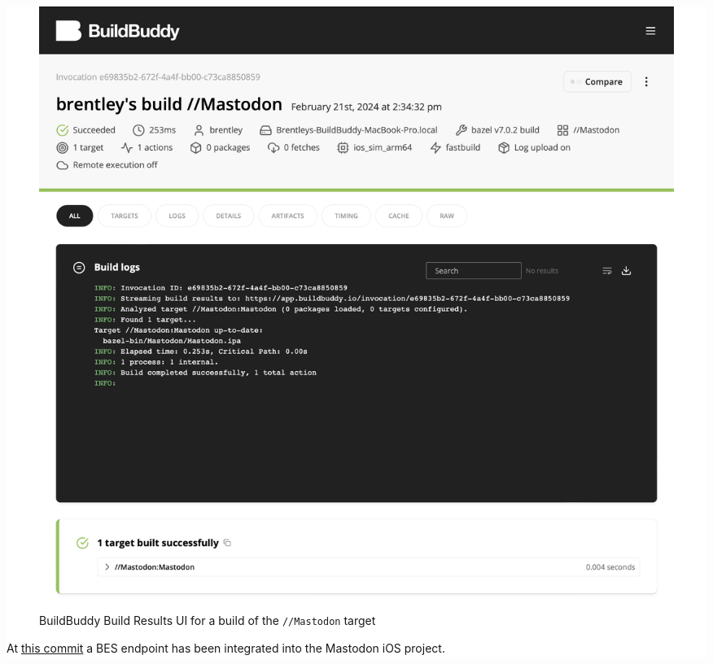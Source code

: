 <figure>
<div class="fwi">
<img class="ib" src="../static/img/mastodon-bazel-build-results-ui.png" width="1198"/>
</div>
<figcaption>BuildBuddy Build Results UI for a build of the <code>//Mastodon</code> target</figcaption>
</figure>

At [this commit][commit-bes] a BES endpoint has been integrated into the Mastodon iOS project.

[announce_rc-flag]: https://bazel.build/versions/7.0.0/reference/command-line-reference#flag--announce_rc
[bb-bes]: https://www.buildbuddy.io/ui
[commit-bes]: https://github.com/brentleyjones/mastodon-ios/commit/aeac0c76d4d94e227a8862e4d5f92953fd0bf173
[generate_json_trace_profile-flag]: https://bazel.build/versions/7.0.0/reference/command-line-reference#flag--generate_json_trace_profile


[bazel-quick-start]: https://bazel.build/run/build
[commit-start]: https://github.com/brentleyjones/mastodon-ios/commit/c15c418cfc94f0ac2ccab9a10e7a4f08a2f402c4
[fork-branch]: https://github.com/brentleyjones/mastodon-ios/tree/bj/migrate-to-bazel
[mastodon-ios]: https://github.com/mastodon/mastodon-ios
[rules_apple]: https://github.com/bazelbuild/rules_apple
[bazelisk]: https://github.com/bazelbuild/bazelisk
[bazelisk-best-practice]: https://bazel.build/install/bazelisk
[bazel-external-overview-bzlmod]: https://bazel.build/external/overview#bzlmod
[repository]: https://bazel.build/external/overview#repository
[workspace]: https://bazel.build/external/overview#workspace
[commit-bootstrap]: https://github.com/brentleyjones/mastodon-ios/commit/7b55ceeaa71b7b2b4159c525b29dc4166c661896
[build-files]: https://bazel.build/concepts/build-files
[packages]: https://bazel.build/concepts/build-ref#packages
[rules]: https://bazel.build/extending/rules
[targets]: https://bazel.build/concepts/build-ref#targets
[ios_build_test]: https://github.com/bazelbuild/rules_apple/blob/3.3.0/doc/rules-ios.md#ios_build_test
[swift-enable_library_evolution-feature]: https://github.com/bazelbuild/rules_swift/blob/1.16.0/swift/internal/feature_names.bzl#L244-L246
[swift-emit_swiftinterface-feature]: https://github.com/bazelbuild/rules_swift/blob/1.16.0/swift/internal/feature_names.bzl#L252-L254
[swift_library]: https://github.com/bazelbuild/rules_swift/blob/1.16.0/doc/rules.md#swift_library
[objc_library]: https://bazel.build/reference/be/objective-c#objc_library
[cc_library]: https://bazel.build/reference/be/c-cpp#cc_library
[experimental_mixed_language_library]: https://github.com/bazelbuild/rules_apple/blob/3.3.0/doc/rules-apple.md#experimental_mixed_language_library
[macro]: https://bazel.build/versions/7.0.0/extending/macros
[modulemaps]: https://clang.llvm.org/docs/Modules.html#module-maps
[objc_intent_library]: https://github.com/bazelbuild/rules_apple/blob/3.3.0/doc/rules-resources.md#objc_intent_library
[swift_intent_library]: https://github.com/bazelbuild/rules_apple/blob/3.3.0/doc/rules-resources.md#swift_intent_library
[apple_intent_library]: https://github.com/bazelbuild/rules_apple/blob/3.3.0/doc/rules-resources.md#apple_intent_library
[apple_resource_bundle]: https://github.com/bazelbuild/rules_apple/blob/3.3.0/doc/rules-resources.md#apple_resource_bundle
[ios_application]: https://github.com/bazelbuild/rules_apple/blob/3.3.0/doc/rules-ios.md#ios_application
[ios_app_clip]: https://github.com/bazelbuild/rules_apple/blob/3.3.0/doc/rules-ios.md#ios_app_clip
[extensions-attr]: https://github.com/bazelbuild/rules_apple/blob/3.3.0/doc/rules-ios.md#ios_application-extensions
[ios_extension]: https://github.com/bazelbuild/rules_apple/blob/3.3.0/doc/rules-ios.md#ios_extension
[^mergable_libraries]: When **rules_apple** gains support for [mergable libraries][mergable_libraries] this type of workflow will be a lot easier to support.
[ios_dynamic_framework]: https://github.com/bazelbuild/rules_apple/blob/3.3.0/doc/rules-ios.md#ios_dynamic_framework
[frameworks]: https://github.com/bazelbuild/rules_apple/blob/3.3.0/doc/frameworks.md
[ios_framework]: https://github.com/bazelbuild/rules_apple/blob/3.3.0/doc/rules-ios.md#ios_framework
[mergable_libraries]: https://github.com/bazelbuild/rules_apple/issues/1988
[ios_unit_test]: https://github.com/bazelbuild/rules_apple/blob/3.3.0/doc/rules-ios.md#ios_unit_test
[ios_ui_test]: https://github.com/bazelbuild/rules_apple/blob/3.3.0/doc/rules-ios.md#ios_ui_test
[local_provisioning_profile]: https://github.com/bazelbuild/rules_apple/blob/3.3.0/doc/rules-apple.md#local_provisioning_profile
[provisioning_profile-attr]: https://github.com/bazelbuild/rules_apple/blob/3.3.0/doc/rules-ios.md#ios_application-provisioning_profile
[xcode_provisioning_profile]: https://github.com/MobileNativeFoundation/rules_xcodeproj/blob/1.17.0/docs/bazel.md#xcode_provisioning_profile
[^local-rspm]: This is an area that I think can be improved upon in **rules_swift_package_manager**.
[^rspm-no-gazelle]: There is [a plan][remove-swift_deps_index] that before **rules_swift_package_manager** reaches 1.0.0 it will remove the need for the `swift_deps_index.json` file,
[rspm-patch]: https://github.com/cgrindel/rules_swift_package_manager/blob/v0.28.0/docs/patch_swift_package.md
[rspm-sandboxing]: https://github.com/cgrindel/rules_swift_package_manager/blob/v0.28.0/docs/faq.md#my-project-builds-successfully-with-bazel-build--but-it-does-not-build-when-using-rules_xcodeproj-how-can-i-fix-this
[commit-rspm]: https://github.com/brentleyjones/mastodon-ios/commit/9616360e2e7148ee5d6ceb63616d14b3363c2b51
[gazelle]: https://github.com/bazelbuild/bazel-gazelle
[remove-swift_deps_index]: https://github.com/cgrindel/rules_swift_package_manager/discussions/936
[rules_swift_package_manager]: https://github.com/cgrindel/rules_swift_package_manager
[use_repo]: https://bazel.build/versions/7.0.0/rules/lib/globals/module#use_repo
[expand_template]: https://github.com/bazelbuild/bazel-skylib/blob/1.5.0/docs/expand_template_doc.md
[rules_apple-variable-subsitution]: https://github.com/bazelbuild/rules_apple/blob/3.3.0/doc/common_info.md#variable-substitution
[glob]: https://bazel.build/versions/7.0.0/reference/be/functions#glob
[visibility]: https://bazel.build/concepts/visibility
[commit-app-extensions]: https://github.com/brentleyjones/mastodon-ios/commit/4e615641e1028ee6cd7c7f9eb2a0148fa9cb68fb
[exports_files]: https://bazel.build/versions/7.0.0/reference/be/functions#exports_files
[visibility]: https://bazel.build/concepts/visibility
[commit-app]: https://github.com/brentleyjones/mastodon-ios/commit/dcf1dcd12f92b6d27719eea79c8fc7e2cf63df14
[commit-tests]: https://github.com/brentleyjones/mastodon-ios/commit/f622f72b704b470650b3101aa7f0e2a5e8b2fdaf
[test_host-attr]: https://github.com/bazelbuild/rules_apple/blob/3.3.0/doc/rules-ios.md#ios_unit_test-test_host
[test_host_is_bundle_loader-attr]: https://github.com/bazelbuild/rules_apple/blob/3.3.0/doc/rules-ios.md#ios_unit_test-test_host_is_bundle_loader
[frameworks-attr]: https://github.com/bazelbuild/rules_apple/blob/3.3.0/doc/rules-ios.md#ios_application-provisioning_profile
[genrule]: https://bazel.build/versions/7.0.0/reference/be/general#genrule
[sourcery]: https://github.com/krzysztofzablocki/Sourcery
[swiftgen]: https://github.com/SwiftGen/SwiftGen
[visibility]: https://bazel.build/concepts/visibility
[commit-xcodeproj]: https://github.com/brentleyjones/mastodon-ios/commit/c0139c3cce3784832a00e42405c690a3db9c8d49
[rules_xcodeproj]: https://github.com/MobileNativeFoundation/rules_xcodeproj
[rules_apple-xcode-management]: https://github.com/bazelbuild/rules_apple/blob/3.2.1/doc/common_info.md#xcode-version-selection-and-invalidation
[rules_xcodeproj-command-line-api]: https://github.com/MobileNativeFoundation/rules_xcodeproj/blob/1.17.0/docs/usage.md#command-line-api
[rules_xcodeproj-xcode-management]: https://github.com/MobileNativeFoundation/rules_xcodeproj/blob/1.17.0/xcodeproj/internal/templates/runner.sh#L148-L171
[upload-ipa]: https://developer.apple.com/help/app-store-connect/manage-builds/upload-builds/
[xcarchive]: https://github.com/bazelbuild/rules_apple/blob/3.2.1/doc/rules-xcarchive.md#xcarchive
[rbc-explained]: 2021-09-15-Bazel's-remote-caching-and-remote-execution-explained.md
[^blob]: A "blob" is an [REAPI][reapi] term for artifacts that are stored in a cache.
[^disk-cache-max-size]: [Bazel issue #5139](https://github.com/bazelbuild/bazel/issues/5139).
[bazelrc]: https://bazel.build/run/bazelrc
[disk_cache-flag]: https://bazel.build/versions/7.0.0/reference/command-line-reference#flag--disk_cache
[reapi]: https://github.com/bazelbuild/remote-apis
[bazelrc-config]: https://bazel.build/run/bazelrc#config
[bb-auth]: https://www.buildbuddy.io/docs/guide-auth
[bb-remote-cache]: https://www.buildbuddy.io/remote-cache
[commit-rbc]: https://github.com/brentleyjones/mastodon-ios/commit/aeac0c76d4d94e227a8862e4d5f92953fd0bf173
[remote_cache-flag]: https://bazel.build/versions/7.0.0/reference/command-line-reference#flag--remote_cache
[remote_upload_local_results-flag]: https://bazel.build/versions/7.0.0/reference/command-line-reference#flag--remote_upload_local_results
[debug-remote-cache-hits]: https://bazel.build/remote/cache-remote
[contact-buildbuddy]: https://www.buildbuddy.io/contact
[commit-rbe]: https://github.com/brentleyjones/mastodon-ios/commit/ea98209d9907f03a89c7d08aef9ea0bfec729621
[remote_default_exec_properties-flag]: https://bazel.build/versions/7.0.0/reference/command-line-reference#flag--remote_default_exec_properties
[remote_executor-flag]: https://bazel.build/versions/7.0.0/reference/command-line-reference#flag--remote_executor
[spawn_strategy-flag]: https://bazel.build/versions/7.0.0/reference/command-line-reference#flag--spawn_strategy
[commit-optimal-flags]: https://github.com/brentleyjones/mastodon-ios/commit/066830f4f2ee0a4c2f533ee26acfbe546f5b4bb2
[rules_xcodeproj-default-flags]: https://github.com/MobileNativeFoundation/rules_xcodeproj/blob/1.17.0/xcodeproj/internal/templates/xcodeproj.bazelrc
[swift-debug-settings]: https://github.com/MobileNativeFoundation/rules_xcodeproj/blob/1.17.0/tools/generators/swift_debug_settings/src/Generator/WriteSwiftDebugSettings.swift#L121-L155
[features-flag]: https://bazel.build/versions/7.0.0/reference/command-line-reference#flag--features
[oso_prefix_is_pwd-feature]: https://github.com/bazelbuild/apple_support/blob/1.14.0/crosstool/cc_toolchain_config.bzl#L2080-L2089
[relative_ast_path-feature]: https://github.com/bazelbuild/apple_support/blob/1.14.0/crosstool/cc_toolchain_config.bzl#L1747-L1761
[remap_xcode_path-feature]: https://github.com/bazelbuild/apple_support/blob/1.14.0/crosstool/cc_toolchain_config.bzl#L1851-L1873
[swift-cacheable_swiftmodules-feature]: https://github.com/bazelbuild/rules_swift/blob/1.16.0/swift/internal/feature_names.bzl#L229-L238
[^slow-macos-sandbox]: [Bazel issue #8320](https://github.com/bazelbuild/bazel/issues/8230).
[blake3]: https://en.wikipedia.org/wiki/BLAKE_(hash_function)#BLAKE3
[cache_computed_file_digests-flag]: https://bazel.build/versions/7.0.0/reference/command-line-reference#flag--cache_computed_file_digests
[digest_function-flag]: https://bazel.build/reference/command-line-reference#flag--digest_function
[sandboxing]: https://bazel.build/docs/sandboxing
[sha256]: https://en.wikipedia.org/wiki/SHA-2
[swift-use_global_module_cache-feature]: https://github.com/bazelbuild/rules_swift/blob/1.16.0/swift/internal/feature_names.bzl#L167-L174
[worker_sandboxing-flag]: https://bazel.build/versions/7.0.0/reference/command-line-reference#flag--worker_sandboxing
[^jobs-flag-performance]: [Bazel issue #21954](https://github.com/bazelbuild/bazel/issues/21594).
[bes_upload_mode-flag]: https://bazel.build/versions/7.0.0/reference/command-line-reference#flag--bes_upload_mode
[buildbuddy-platform-properties]: https://www.buildbuddy.io/docs/rbe-platforms#action-isolation-and-hermeticity-properties
[jobs-flag]: https://bazel.build/versions/7.0.0/reference/command-line-reference#flag--jobs
[legacy_important_outputs-flag]: https://bazel.build/versions/7.0.0/reference/command-line-reference#flag--legacy_important_outputs
[modify_execution_info-flag]: https://bazel.build/versions/7.0.0/reference/command-line-reference#flag--modify_execution_info
[remote_cache_async-flag]: https://bazel.build/versions/7.0.0/reference/command-line-reference#flag--experimental_remote_cache_async
[remote_cache_compression-flag]: https://bazel.build/versions/7.0.0/reference/command-line-reference#flag--remote_cache_compression
[rules_apple-modify_execution_info]: https://github.com/bazelbuild/rules_apple/blob/master/doc/common_info.md#optimizing-remote-cache-and-build-execution-performance
[resultstore]: https://github.com/google/resultstoreui
[zstd]: https://github.com/facebook/zstd
[bazel-slack]: https://slack.bazel.build/